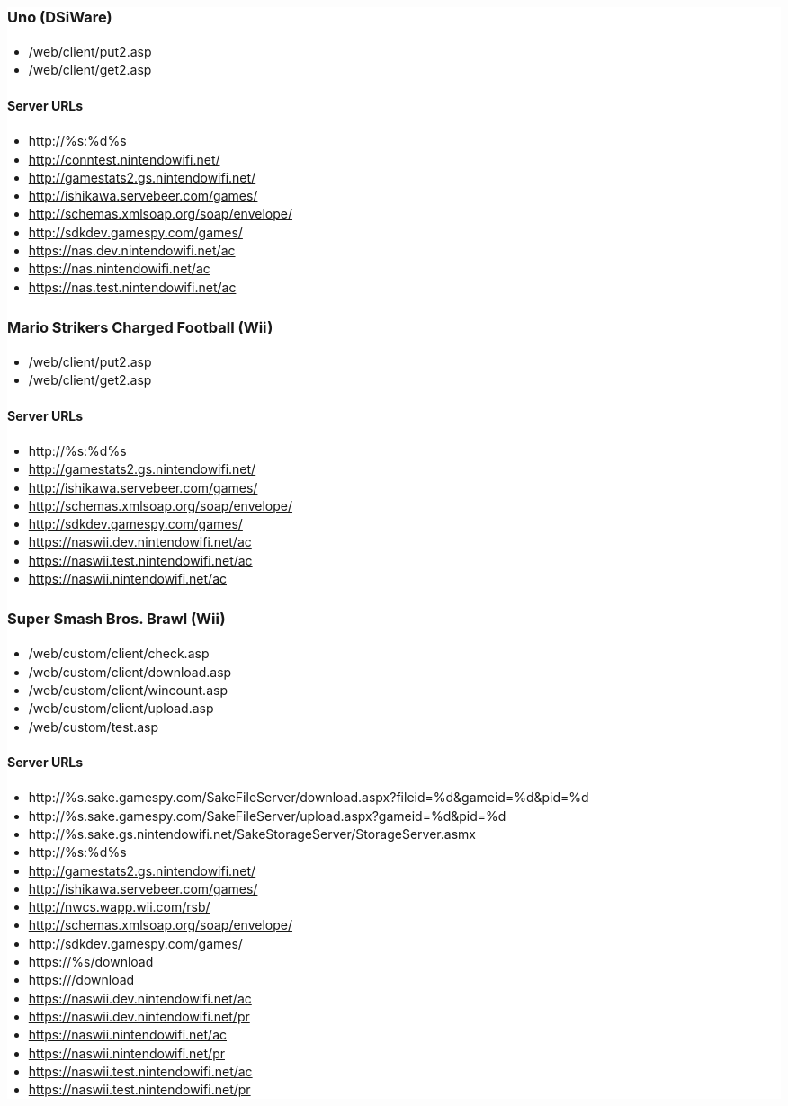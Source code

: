 
### Uno (DSiWare) 
 * /web/client/put2.asp
 * /web/client/get2.asp

#### Server URLs
 * http://%s:%d%s
 * http://conntest.nintendowifi.net/
 * http://gamestats2.gs.nintendowifi.net/
 * http://ishikawa.servebeer.com/games/
 * http://schemas.xmlsoap.org/soap/envelope/
 * http://sdkdev.gamespy.com/games/
 * https://nas.dev.nintendowifi.net/ac
 * https://nas.nintendowifi.net/ac
 * https://nas.test.nintendowifi.net/ac


### Mario Strikers Charged Football (Wii)
 * /web/client/put2.asp
 * /web/client/get2.asp

#### Server URLs
 * http://%s:%d%s
 * http://gamestats2.gs.nintendowifi.net/
 * http://ishikawa.servebeer.com/games/
 * http://schemas.xmlsoap.org/soap/envelope/
 * http://sdkdev.gamespy.com/games/
 * https://naswii.dev.nintendowifi.net/ac
 * https://naswii.test.nintendowifi.net/ac
 * https://naswii.nintendowifi.net/ac


### Super Smash Bros. Brawl (Wii)
 * /web/custom/client/check.asp
 * /web/custom/client/download.asp
 * /web/custom/client/wincount.asp
 * /web/custom/client/upload.asp
 * /web/custom/test.asp

#### Server URLs
 * http://%s.sake.gamespy.com/SakeFileServer/download.aspx?fileid=%d&gameid=%d&pid=%d
 * http://%s.sake.gamespy.com/SakeFileServer/upload.aspx?gameid=%d&pid=%d
 * http://%s.sake.gs.nintendowifi.net/SakeStorageServer/StorageServer.asmx
 * http://%s:%d%s
 * http://gamestats2.gs.nintendowifi.net/
 * http://ishikawa.servebeer.com/games/
 * http://nwcs.wapp.wii.com/rsb/
 * http://schemas.xmlsoap.org/soap/envelope/
 * http://sdkdev.gamespy.com/games/
 * https://%s/download
 * https:///download
 * https://naswii.dev.nintendowifi.net/ac
 * https://naswii.dev.nintendowifi.net/pr
 * https://naswii.nintendowifi.net/ac
 * https://naswii.nintendowifi.net/pr
 * https://naswii.test.nintendowifi.net/ac
 * https://naswii.test.nintendowifi.net/pr
